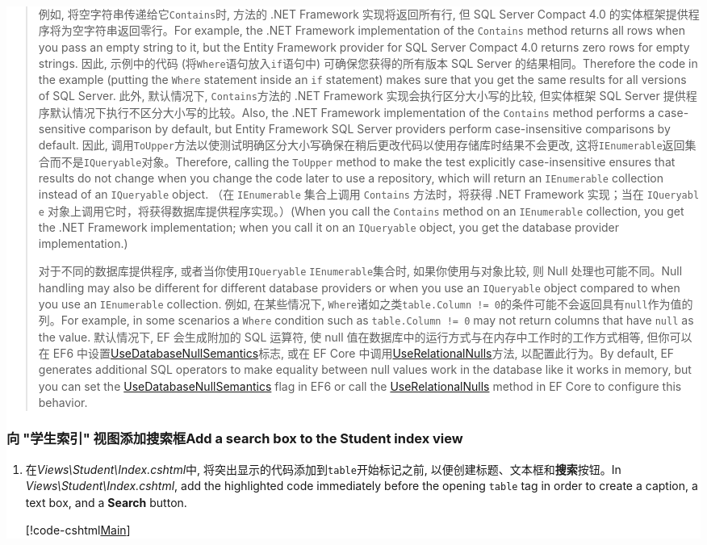 > <span data-ttu-id="ad6b4-172">例如, 将空字符串传递给它`Contains`时, 方法的 .NET Framework 实现将返回所有行, 但 SQL Server Compact 4.0 的实体框架提供程序将为空字符串返回零行。</span><span class="sxs-lookup"><span data-stu-id="ad6b4-172">For example, the .NET Framework implementation of the `Contains` method returns all rows when you pass an empty string to it, but the Entity Framework provider for SQL Server Compact 4.0 returns zero rows for empty strings.</span></span> <span data-ttu-id="ad6b4-173">因此, 示例中的代码 (将`Where`语句放入`if`语句中) 可确保您获得的所有版本 SQL Server 的结果相同。</span><span class="sxs-lookup"><span data-stu-id="ad6b4-173">Therefore the code in the example (putting the `Where` statement inside an `if` statement) makes sure that you get the same results for all versions of SQL Server.</span></span> <span data-ttu-id="ad6b4-174">此外, 默认情况下, `Contains`方法的 .NET Framework 实现会执行区分大小写的比较, 但实体框架 SQL Server 提供程序默认情况下执行不区分大小写的比较。</span><span class="sxs-lookup"><span data-stu-id="ad6b4-174">Also, the .NET Framework implementation of the `Contains` method performs a case-sensitive comparison by default, but Entity Framework SQL Server providers perform case-insensitive comparisons by default.</span></span> <span data-ttu-id="ad6b4-175">因此, 调用`ToUpper`方法以使测试明确区分大小写确保在稍后更改代码以使用存储库时结果不会更改, 这将`IEnumerable`返回集合而不是`IQueryable`对象。</span><span class="sxs-lookup"><span data-stu-id="ad6b4-175">Therefore, calling the `ToUpper` method to make the test explicitly case-insensitive ensures that results do not change when you change the code later to use a repository, which will return an `IEnumerable` collection instead of an `IQueryable` object.</span></span> <span data-ttu-id="ad6b4-176">（在 `IEnumerable` 集合上调用 `Contains` 方法时，将获得 .NET Framework 实现；当在 `IQueryable` 对象上调用它时，将获得数据库提供程序实现。）</span><span class="sxs-lookup"><span data-stu-id="ad6b4-176">(When you call the `Contains` method on an `IEnumerable` collection, you get the .NET Framework implementation; when you call it on an `IQueryable` object, you get the database provider implementation.)</span></span>
>
> <span data-ttu-id="ad6b4-177">对于不同的数据库提供程序, 或者当你使用`IQueryable` `IEnumerable`集合时, 如果你使用与对象比较, 则 Null 处理也可能不同。</span><span class="sxs-lookup"><span data-stu-id="ad6b4-177">Null handling may also be different for different database providers or when you use an `IQueryable` object compared to when you use an `IEnumerable` collection.</span></span> <span data-ttu-id="ad6b4-178">例如, 在某些情况下, `Where`诸如之类`table.Column != 0`的条件可能不会返回具有`null`作为值的列。</span><span class="sxs-lookup"><span data-stu-id="ad6b4-178">For example, in some scenarios a `Where` condition such as `table.Column != 0` may not return columns that have `null` as the value.</span></span> <span data-ttu-id="ad6b4-179">默认情况下, EF 会生成附加的 SQL 运算符, 使 null 值在数据库中的运行方式与在内存中工作时的工作方式相等, 但你可以在 EF6 中设置[UseDatabaseNullSemantics](https://docs.microsoft.com/dotnet/api/system.data.entity.infrastructure.dbcontextconfiguration.usedatabasenullsemantics)标志, 或在 EF Core 中调用[UseRelationalNulls](https://docs.microsoft.com/dotnet/api/microsoft.entityframeworkcore.infrastructure.relationaldbcontextoptionsbuilder-2.userelationalnulls)方法, 以配置此行为。</span><span class="sxs-lookup"><span data-stu-id="ad6b4-179">By default, EF generates additional SQL operators to make equality between null values work in the database like it works in memory, but you can set the [UseDatabaseNullSemantics](https://docs.microsoft.com/dotnet/api/system.data.entity.infrastructure.dbcontextconfiguration.usedatabasenullsemantics) flag in EF6 or call the [UseRelationalNulls](https://docs.microsoft.com/dotnet/api/microsoft.entityframeworkcore.infrastructure.relationaldbcontextoptionsbuilder-2.userelationalnulls) method in EF Core to configure this behavior.</span></span>

### <a name="add-a-search-box-to-the-student-index-view"></a><span data-ttu-id="ad6b4-180">向 "学生索引" 视图添加搜索框</span><span class="sxs-lookup"><span data-stu-id="ad6b4-180">Add a search box to the Student index view</span></span>

1. <span data-ttu-id="ad6b4-181">在*Views\Student\Index.cshtml*中, 将突出显示的代码添加到`table`开始标记之前, 以便创建标题、文本框和**搜索**按钮。</span><span class="sxs-lookup"><span data-stu-id="ad6b4-181">In *Views\Student\Index.cshtml*, add the highlighted code immediately before the opening `table` tag in order to create a caption, a text box, and a **Search** button.</span></span>

   [!code-cshtml[Main](sorting-filtering-and-paging-with-the-entity-framework-in-an-asp-net-mvc-application/samples/sample5.cshtml?highlight=4-11)]
